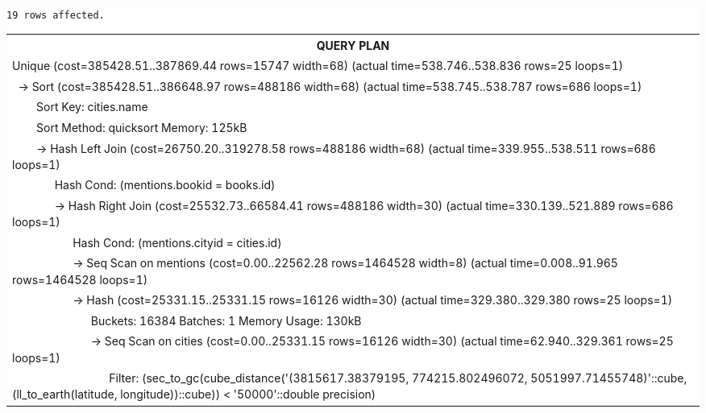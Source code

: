     19 rows affected.





<table>
    <tr>
        <th>QUERY PLAN</th>
    </tr>
    <tr>
        <td>Unique  (cost=385428.51..387869.44 rows=15747 width=68) (actual time=538.746..538.836 rows=25 loops=1)</td>
    </tr>
    <tr>
        <td>&nbsp;&nbsp;-&gt;  Sort  (cost=385428.51..386648.97 rows=488186 width=68) (actual time=538.745..538.787 rows=686 loops=1)</td>
    </tr>
    <tr>
        <td>&nbsp;&nbsp;&nbsp;&nbsp;&nbsp;&nbsp;&nbsp;&nbsp;Sort Key: cities.name</td>
    </tr>
    <tr>
        <td>&nbsp;&nbsp;&nbsp;&nbsp;&nbsp;&nbsp;&nbsp;&nbsp;Sort Method: quicksort  Memory: 125kB</td>
    </tr>
    <tr>
        <td>&nbsp;&nbsp;&nbsp;&nbsp;&nbsp;&nbsp;&nbsp;&nbsp;-&gt;  Hash Left Join  (cost=26750.20..319278.58 rows=488186 width=68) (actual time=339.955..538.511 rows=686 loops=1)</td>
    </tr>
    <tr>
        <td>&nbsp;&nbsp;&nbsp;&nbsp;&nbsp;&nbsp;&nbsp;&nbsp;&nbsp;&nbsp;&nbsp;&nbsp;&nbsp;&nbsp;Hash Cond: (mentions.bookid = books.id)</td>
    </tr>
    <tr>
        <td>&nbsp;&nbsp;&nbsp;&nbsp;&nbsp;&nbsp;&nbsp;&nbsp;&nbsp;&nbsp;&nbsp;&nbsp;&nbsp;&nbsp;-&gt;  Hash Right Join  (cost=25532.73..66584.41 rows=488186 width=30) (actual time=330.139..521.889 rows=686 loops=1)</td>
    </tr>
    <tr>
        <td>&nbsp;&nbsp;&nbsp;&nbsp;&nbsp;&nbsp;&nbsp;&nbsp;&nbsp;&nbsp;&nbsp;&nbsp;&nbsp;&nbsp;&nbsp;&nbsp;&nbsp;&nbsp;&nbsp;&nbsp;Hash Cond: (mentions.cityid = cities.id)</td>
    </tr>
    <tr>
        <td>&nbsp;&nbsp;&nbsp;&nbsp;&nbsp;&nbsp;&nbsp;&nbsp;&nbsp;&nbsp;&nbsp;&nbsp;&nbsp;&nbsp;&nbsp;&nbsp;&nbsp;&nbsp;&nbsp;&nbsp;-&gt;  Seq Scan on mentions  (cost=0.00..22562.28 rows=1464528 width=8) (actual time=0.008..91.965 rows=1464528 loops=1)</td>
    </tr>
    <tr>
        <td>&nbsp;&nbsp;&nbsp;&nbsp;&nbsp;&nbsp;&nbsp;&nbsp;&nbsp;&nbsp;&nbsp;&nbsp;&nbsp;&nbsp;&nbsp;&nbsp;&nbsp;&nbsp;&nbsp;&nbsp;-&gt;  Hash  (cost=25331.15..25331.15 rows=16126 width=30) (actual time=329.380..329.380 rows=25 loops=1)</td>
    </tr>
    <tr>
        <td>&nbsp;&nbsp;&nbsp;&nbsp;&nbsp;&nbsp;&nbsp;&nbsp;&nbsp;&nbsp;&nbsp;&nbsp;&nbsp;&nbsp;&nbsp;&nbsp;&nbsp;&nbsp;&nbsp;&nbsp;&nbsp;&nbsp;&nbsp;&nbsp;&nbsp;&nbsp;Buckets: 16384  Batches: 1  Memory Usage: 130kB</td>
    </tr>
    <tr>
        <td>&nbsp;&nbsp;&nbsp;&nbsp;&nbsp;&nbsp;&nbsp;&nbsp;&nbsp;&nbsp;&nbsp;&nbsp;&nbsp;&nbsp;&nbsp;&nbsp;&nbsp;&nbsp;&nbsp;&nbsp;&nbsp;&nbsp;&nbsp;&nbsp;&nbsp;&nbsp;-&gt;  Seq Scan on cities  (cost=0.00..25331.15 rows=16126 width=30) (actual time=62.940..329.361 rows=25 loops=1)</td>
    </tr>
    <tr>
        <td>&nbsp;&nbsp;&nbsp;&nbsp;&nbsp;&nbsp;&nbsp;&nbsp;&nbsp;&nbsp;&nbsp;&nbsp;&nbsp;&nbsp;&nbsp;&nbsp;&nbsp;&nbsp;&nbsp;&nbsp;&nbsp;&nbsp;&nbsp;&nbsp;&nbsp;&nbsp;&nbsp;&nbsp;&nbsp;&nbsp;&nbsp;&nbsp;Filter: (sec_to_gc(cube_distance(&#x27;(3815617.38379195, 774215.802496072, 5051997.71455748)&#x27;::cube, (ll_to_earth(latitude, longitude))::cube)) &lt; &#x27;50000&#x27;::double precision)</td>